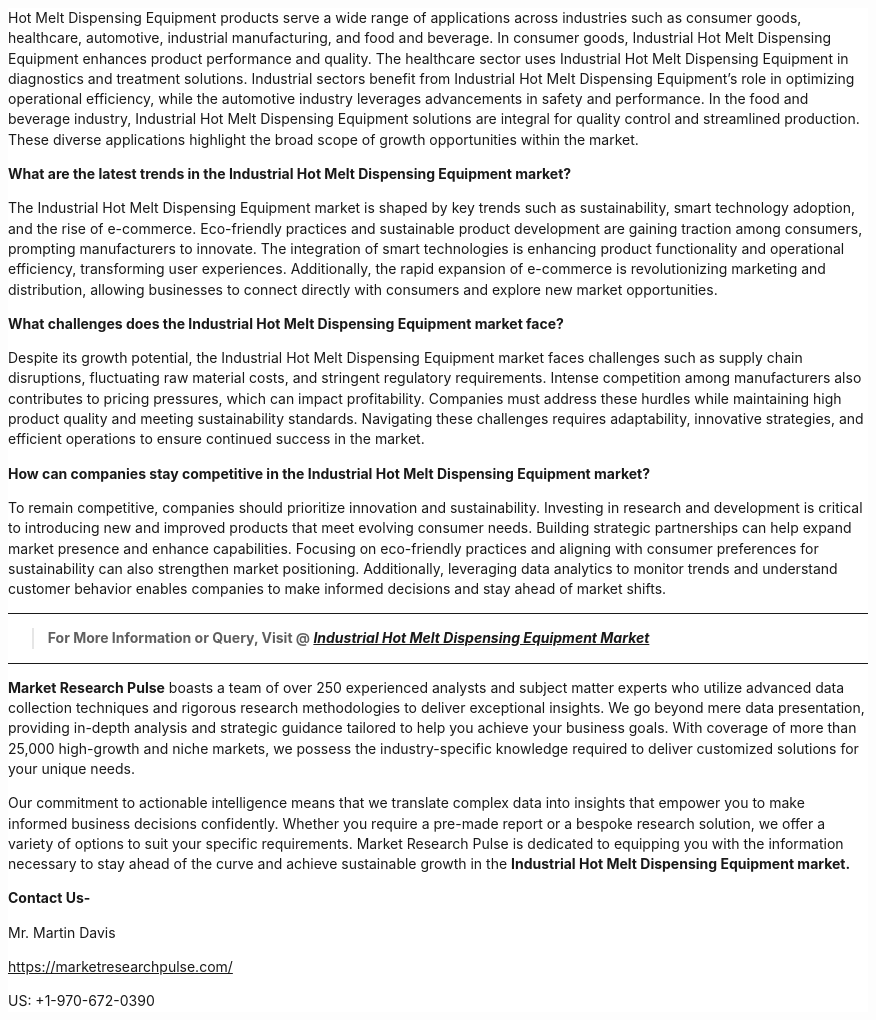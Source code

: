 Hot Melt Dispensing Equipment products serve a wide range of applications across industries such as consumer goods, healthcare, automotive, industrial manufacturing, and food and beverage. In consumer goods, Industrial Hot Melt Dispensing Equipment enhances product performance and quality. The healthcare sector uses Industrial Hot Melt Dispensing Equipment in diagnostics and treatment solutions. Industrial sectors benefit from Industrial Hot Melt Dispensing Equipment&rsquo;s role in optimizing operational efficiency, while the automotive industry leverages advancements in safety and performance. In the food and beverage industry, Industrial Hot Melt Dispensing Equipment solutions are integral for quality control and streamlined production. These diverse applications highlight the broad scope of growth opportunities within the market.</p><p><strong>What are the latest trends in the Industrial Hot Melt Dispensing Equipment market?</strong></p><p>The Industrial Hot Melt Dispensing Equipment market is shaped by key trends such as sustainability, smart technology adoption, and the rise of e-commerce. Eco-friendly practices and sustainable product development are gaining traction among consumers, prompting manufacturers to innovate. The integration of smart technologies is enhancing product functionality and operational efficiency, transforming user experiences. Additionally, the rapid expansion of e-commerce is revolutionizing marketing and distribution, allowing businesses to connect directly with consumers and explore new market opportunities.</p><p><strong>What challenges does the Industrial Hot Melt Dispensing Equipment market face?</strong></p><p>Despite its growth potential, the Industrial Hot Melt Dispensing Equipment market faces challenges such as supply chain disruptions, fluctuating raw material costs, and stringent regulatory requirements. Intense competition among manufacturers also contributes to pricing pressures, which can impact profitability. Companies must address these hurdles while maintaining high product quality and meeting sustainability standards. Navigating these challenges requires adaptability, innovative strategies, and efficient operations to ensure continued success in the market.</p><p><strong>How can companies stay competitive in the Industrial Hot Melt Dispensing Equipment market?</strong></p><p>To remain competitive, companies should prioritize innovation and sustainability. Investing in research and development is critical to introducing new and improved products that meet evolving consumer needs. Building strategic partnerships can help expand market presence and enhance capabilities. Focusing on eco-friendly practices and aligning with consumer preferences for sustainability can also strengthen market positioning. Additionally, leveraging data analytics to monitor trends and understand customer behavior enables companies to make informed decisions and stay ahead of market shifts.</p><hr /><blockquote><p><strong>For More Information or Query, Visit @&nbsp;<em><a href="https://marketresearchpulse.com/report/75246/industrial-hot-melt-dispensing-equipment-market?utm_source=Linkedin&utm_medium=020">Industrial Hot Melt Dispensing Equipment Market</a></em></strong></p></blockquote><hr /><p><strong>Market Research Pulse</strong> boasts a team of over 250 experienced analysts and subject matter experts who utilize advanced data collection techniques and rigorous research methodologies to deliver exceptional insights. We go beyond mere data presentation, providing in-depth analysis and strategic guidance tailored to help you achieve your business goals. With coverage of more than 25,000 high-growth and niche markets, we possess the industry-specific knowledge required to deliver customized solutions for your unique needs.</p><p>Our commitment to actionable intelligence means that we translate complex data into insights that empower you to make informed business decisions confidently. Whether you require a pre-made report or a bespoke research solution, we offer a variety of options to suit your specific requirements. Market Research Pulse is dedicated to equipping you with the information necessary to stay ahead of the curve and achieve sustainable growth in the <strong>Industrial Hot Melt Dispensing Equipment market.</strong></p><p><strong>Contact Us-</strong></p><p>Mr. Martin Davis</p><p>https://marketresearchpulse.com/</p><p>US: +1-970-672-0390</p>